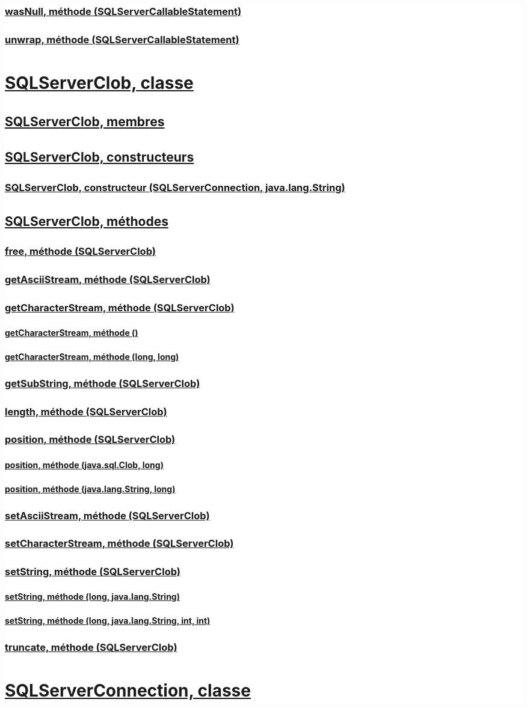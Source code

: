 ### [wasNull, méthode (SQLServerCallableStatement)](wasnull-method-sqlservercallablestatement.md)
### [unwrap, méthode (SQLServerCallableStatement)](unwrap-method-sqlservercallablestatement.md)
# [SQLServerClob, classe](sqlserverclob-class.md)
## [SQLServerClob, membres](sqlserverclob-members.md)
## [SQLServerClob, constructeurs](sqlserverclob-constructors.md)
### [SQLServerClob, constructeur (SQLServerConnection, java.lang.String)](sqlserverclob-constructor-sqlserverconnection-java-lang-string.md)
## [SQLServerClob, méthodes](sqlserverclob-methods.md)
### [free, méthode (SQLServerClob)](free-method-sqlserverclob.md)
### [getAsciiStream, méthode (SQLServerClob)](getasciistream-method-sqlserverclob.md)
### [getCharacterStream, méthode (SQLServerClob)](getcharacterstream-method-sqlserverclob.md)
#### [getCharacterStream, méthode ()](getcharacterstream-method.md)
#### [getCharacterStream, méthode (long, long)](getcharacterstream-method-long-long.md)
### [getSubString, méthode (SQLServerClob)](getsubstring-method-sqlserverclob.md)
### [length, méthode (SQLServerClob)](length-method-sqlserverclob.md)
### [position, méthode (SQLServerClob)](position-method-sqlserverclob.md)
#### [position, méthode (java.sql.Clob, long)](position-method-java-sql-clob-long.md)
#### [position, méthode (java.lang.String, long)](position-method-java-lang-string-long.md)
### [setAsciiStream, méthode (SQLServerClob)](setasciistream-method-sqlserverclob.md)
### [setCharacterStream, méthode (SQLServerClob)](setcharacterstream-method-sqlserverclob.md)
### [setString, méthode (SQLServerClob)](setstring-method-sqlserverclob.md)
#### [setString, méthode (long, java.lang.String)](setstring-method-long-java-lang-string.md)
#### [setString, méthode (long, java.lang.String, int, int)](setstring-method-long-java-lang-string-int-int.md)
### [truncate, méthode (SQLServerClob)](truncate-method-sqlserverclob.md)
# [SQLServerConnection, classe](sqlserverconnection-class.md)